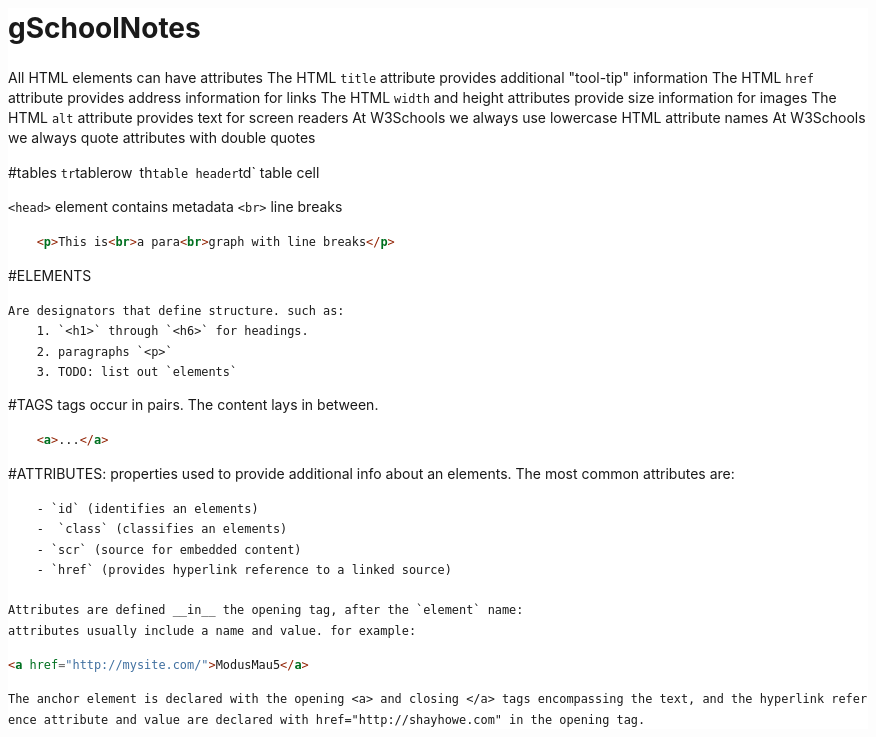 # gSchoolNotes

All HTML elements can have attributes
The HTML `title` attribute provides additional "tool-tip" information
The HTML `href` attribute provides address information for links
The HTML `width` and height attributes provide size information for images
The HTML `alt` attribute provides text for screen readers
At W3Schools we always use lowercase HTML attribute names
At W3Schools we always quote attributes with double quotes

#tables
`tr`tablerow`
`th` table header
`td` table cell

`<head>` element contains metadata
`<br>` line breaks
```html
    <p>This is<br>a para<br>graph with line breaks</p>
```





#ELEMENTS

    Are designators that define structure. such as:
        1. `<h1>` through `<h6>` for headings.
        2. paragraphs `<p>` 
        3. TODO: list out `elements`

#TAGS
    tags occur in pairs. The content lays in between.

```html
    <a>...</a>
```

#ATTRIBUTES:
    properties used to provide additional info about an elements. The most common attributes are:

        - `id` (identifies an elements)
        -  `class` (classifies an elements)
        - `scr` (source for embedded content)
        - `href` (provides hyperlink reference to a linked source)

    Attributes are defined __in__ the opening tag, after the `element` name:
    attributes usually include a name and value. for example:

```html
<a href="http://mysite.com/">ModusMau5</a>
```

    The anchor element is declared with the opening <a> and closing </a> tags encompassing the text, and the hyperlink reference attribute and value are declared with href="http://shayhowe.com" in the opening tag.
